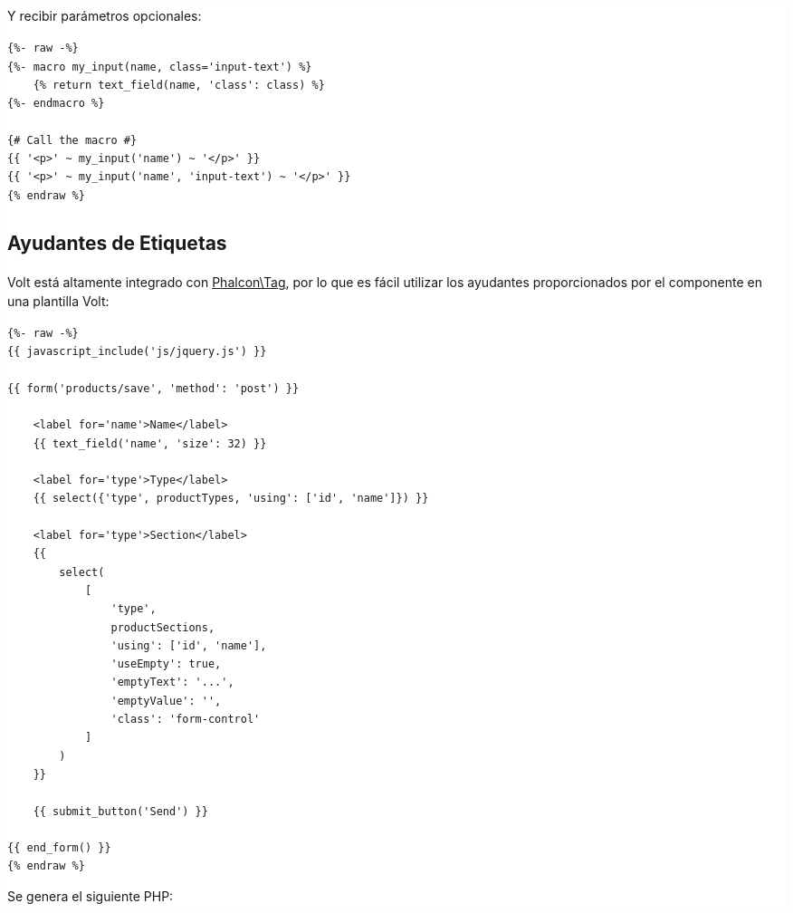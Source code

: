 Y recibir parámetros opcionales:

```twig
{%- raw -%}
{%- macro my_input(name, class='input-text') %}
    {% return text_field(name, 'class': class) %}
{%- endmacro %}

{# Call the macro #}
{{ '<p>' ~ my_input('name') ~ '</p>' }}
{{ '<p>' ~ my_input('name', 'input-text') ~ '</p>' }}
{% endraw %}
```

## Ayudantes de Etiquetas
Volt está altamente integrado con [Phalcon\Tag](tag), por lo que es fácil utilizar los ayudantes proporcionados por el componente en una plantilla Volt:

```twig
{%- raw -%}
{{ javascript_include('js/jquery.js') }}

{{ form('products/save', 'method': 'post') }}

    <label for='name'>Name</label>
    {{ text_field('name', 'size': 32) }}

    <label for='type'>Type</label>
    {{ select({'type', productTypes, 'using': ['id', 'name']}) }}

    <label for='type'>Section</label>
    {{ 
        select(
            [
                'type', 
                productSections, 
                'using': ['id', 'name'], 
                'useEmpty': true, 
                'emptyText': '...', 
                'emptyValue': '', 
                'class': 'form-control'
            ]
        ) 
    }}

    {{ submit_button('Send') }}

{{ end_form() }}
{% endraw %}
```

Se genera el siguiente PHP:


[abs]: https://php.net/manual/en/function.abs.php
[addslashes]: https://php.net/manual/en/function.addslashes.php
[angular]: https://angular.io
[armin]: https://github.com/mitsuhiko
[array_keys]: https://php.net/manual/en/function.array-keys
[asort]: https://php.net/manual/en/function.asort.php
[count]: https://www.php.net/manual/en/function.count.php
[escaper]: escaper
[escaper]: escaper
[escaper]: escaper
[escaper]: escaper
[jinja]: https://github.com/pallets/jinja
[join]: https://php.net/manual/en/function.join.php
[json]: https://php.net/manual/en/function.json-encode.php
[lcfirst]: https://php.net/manual/en/function.lcfirst.php
[ltrim]: https://php.net/manual/en/function.ltrim.php
[nl2br]: https://php.net/manual/en/function.nl2br.php
[rtrim]: https://php.net/manual/en/function.rtrim.php
[sprintf]: https://php.net/manual/en/function.sprintf.php
[stripslashes]: https://php.net/manual/en/function.stripslashes.php
[striptags]: https://php.net/manual/en/function.strip-tags.php
[trim]: https://php.net/manual/en/function.trim.php
[ucwords]: https://php.net/manual/en/function.ucwords.php
[strtoupper]: https://www.php.net/manual/en/function.strtoupper.php
[urlencode]: https://php.net/manual/en/function.urlencode.php
[vue]: https://vuejs.org
[vokuro]: tutorial-vokuro
[control_structures]: https://php.net/control-structures.alternative-syntax
[recursivedirectoryiterator]: https://www.php.net/manual/en/class.recursivedirectoryiterator.php
[recursiveiteratoriterator]: https://www.php.net/manual/en/class.recursiveiteratoriterator.php
[unlink]: https://www.php.net/manual/en/function.unlink.php
[mvc-view-engine-volt-compiler]: api/phalcon_mvc#mvc-view-engine-volt-compiler